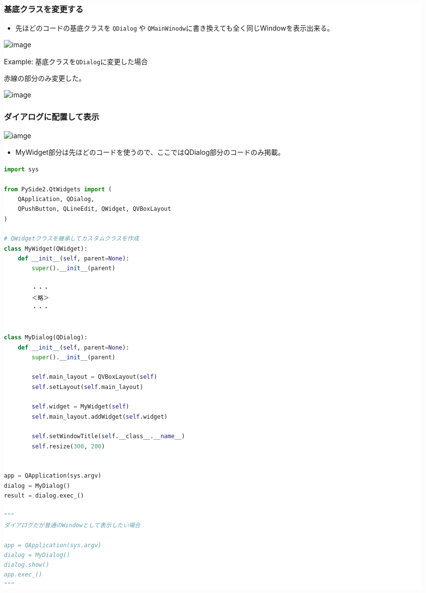 
### 基底クラスを変更する
- 先ほどのコードの基底クラスを `QDialog` や `QMainWinodw`に書き換えても全く同じWindowを表示出来る。

![image](https://gyazo.com/c9db1b240a5a0d8a97f0daf1651bd06b.png)

Example: 基底クラスを`QDialog`に変更した場合

赤線の部分のみ変更した。

![image](https://i.gyazo.com/4e71cd71766ea709f5d9cdbafab05873.png)


### ダイアログに配置して表示
![iamge](https://i.gyazo.com/38ef3aeaa7aa4d43eb683db33e64ea5c.png)

- MyWidget部分は先ほどのコードを使うので、ここではQDialog部分のコードのみ掲載。

```Python
import sys

from PySide2.QtWidgets import (
    QApplication, QDialog,
    QPushButton, QLineEdit, QWidget, QVBoxLayout
)

# QWidgetクラスを継承してカスタムクラスを作成
class MyWidget(QWidget):
    def __init__(self, parent=None):
        super().__init__(parent)
        
        ・・・
        ＜略＞
        ・・・


class MyDialog(QDialog):
    def __init__(self, parent=None):
        super().__init__(parent)

        self.main_layout = QVBoxLayout(self)
        self.setLayout(self.main_layout)

        self.widget = MyWidget(self)
        self.main_layout.addWidget(self.widget)

        self.setWindowTitle(self.__class__.__name__)
        self.resize(300, 200)


app = QApplication(sys.argv)
dialog = MyDialog()
result = dialog.exec_()

"""
ダイアログだが普通のWindowとして表示したい場合

app = QApplication(sys.argv)
dialog = MyDialog()
dialog.show()
app.exec_()
"""
```

